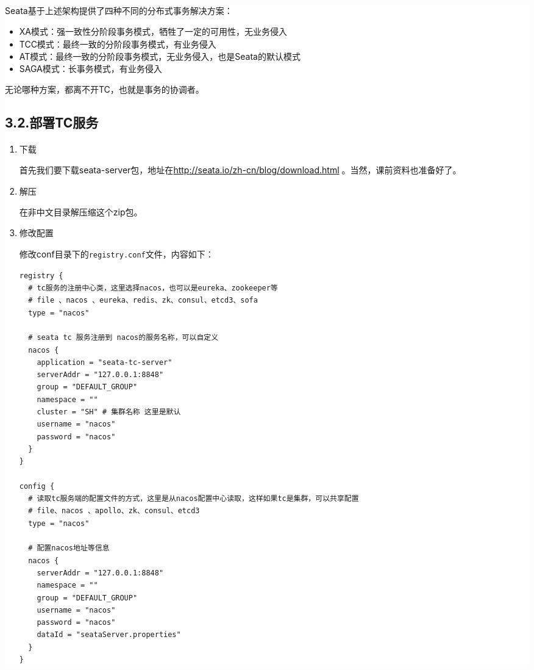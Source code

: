 

Seata基于上述架构提供了四种不同的分布式事务解决方案：

- XA模式：强一致性分阶段事务模式，牺牲了一定的可用性，无业务侵入
- TCC模式：最终一致的分阶段事务模式，有业务侵入
- AT模式：最终一致的分阶段事务模式，无业务侵入，也是Seata的默认模式
- SAGA模式：长事务模式，有业务侵入

无论哪种方案，都离不开TC，也就是事务的协调者。



## 3.2.部署TC服务

1. 下载

   首先我们要下载seata-server包，地址在[http](http://seata.io/zh-cn/blog/download.html)[://seata.io/zh-cn/blog/download](http://seata.io/zh-cn/blog/download.html)[.](http://seata.io/zh-cn/blog/download.html)[html](http://seata.io/zh-cn/blog/download.html) 。当然，课前资料也准备好了。

2. 解压

   在非中文目录解压缩这个zip包。

3. 修改配置

   修改conf目录下的`registry.conf`文件，内容如下：

   ```properties
   registry {
     # tc服务的注册中心类，这里选择nacos，也可以是eureka、zookeeper等
     # file 、nacos 、eureka、redis、zk、consul、etcd3、sofa
     type = "nacos"
   
     # seata tc 服务注册到 nacos的服务名称，可以自定义
     nacos {
       application = "seata-tc-server"
       serverAddr = "127.0.0.1:8848"
       group = "DEFAULT_GROUP"
       namespace = ""
       cluster = "SH" # 集群名称 这里是默认
       username = "nacos"
       password = "nacos"
     }
   }
   
   config {
     # 读取tc服务端的配置文件的方式，这里是从nacos配置中心读取，这样如果tc是集群，可以共享配置
     # file、nacos 、apollo、zk、consul、etcd3
     type = "nacos"
   
     # 配置nacos地址等信息
     nacos {
       serverAddr = "127.0.0.1:8848"
       namespace = ""
       group = "DEFAULT_GROUP"
       username = "nacos"
       password = "nacos"
       dataId = "seataServer.properties"
     }
   }
   ```

